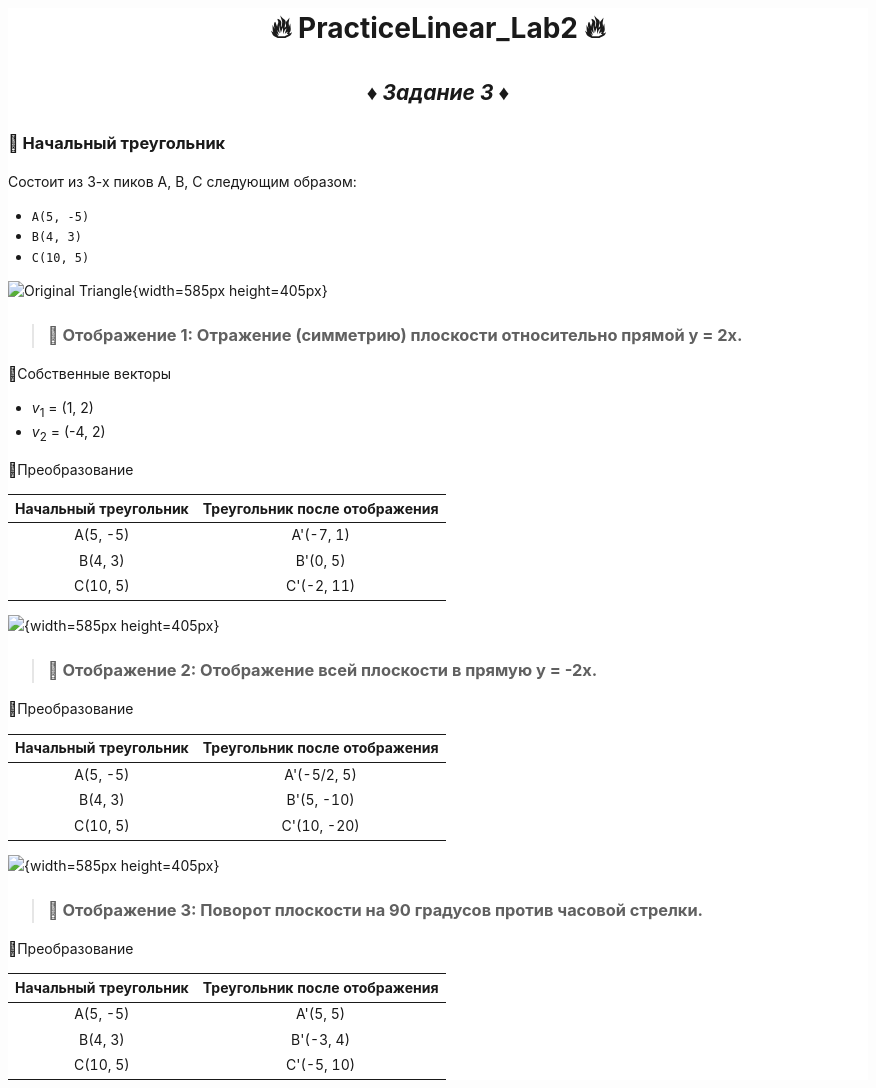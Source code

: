 # <center>🔥  PracticeLinear_Lab2  🔥</center>

## <center>♦️  *Задание 3*  ♦️</center>


### 💠 Начальный треугольник
Состоит из 3-х пиков A, B, C следующим образом:
- `A(5, -5)`
- `B(4, 3)`
- `C(10, 5)`

![Original Triangle](Images/part_0.png){width=585px height=405px}

> ### 💠 Отображение 1: Отражение (симметрию) плоскости относительно прямой y = 2x.
🔸Cобственные векторы
-  $v_1$ = (1, 2) 
-  $v_2$ = (-4, 2)

🔸Преобразование

| Начальный треугольник | Треугольник после отображения |
|:-----------:|:------:|
| A(5, -5) | A'(-7, 1) |
| B(4, 3)  | B'(0, 5)  |
| C(10, 5) | C'(-2, 11)|

![](Images/part_1.png){width=585px height=405px}

> ### 💠  Отображение 2: Отображение всей плоскости в прямую y = -2x.
🔸Преобразование

| Начальный треугольник | Треугольник после отображения |
|:-----------:|:------:|
| A(5, -5) | A'(-5/2, 5) |
| B(4, 3)  | B'(5, -10)  |
| C(10, 5) | C'(10, -20) |

![](Images/part_2.png){width=585px height=405px}

> ### 💠 Отображение 3: Поворот плоскости на 90 градусов против часовой стрелки.
🔸Преобразование

| Начальный треугольник | Треугольник после отображения |
|:-----------:|:------:|
| A(5, -5) | A'(5, 5)   |
| B(4, 3)  | B'(-3, 4)  |
| C(10, 5) | C'(-5, 10) |
